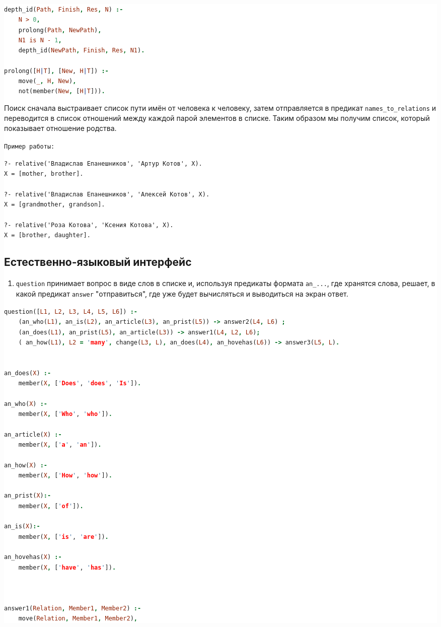 ```prolog
depth_id(Path, Finish, Res, N) :-
	N > 0,
	prolong(Path, NewPath),
	N1 is N - 1,
	depth_id(NewPath, Finish, Res, N1).
 
prolong([H|T], [New, H|T]) :-
    move(_, H, New),
    not(member(New, [H|T])).
```
Поиск сначала выстраивает список пути имён от человека к человеку, затем отправляется в предикат `names_to_relations` и переводится в список отношений между каждой парой элементов в списке. Таким образом мы получим список, который показывает отношение родства.

`Пример работы:`
```
?- relative('Владислав Епанешников', 'Артур Котов', X). 
X = [mother, brother].
 
?- relative('Владислав Епанешников', 'Алексей Котов', X).
X = [grandmother, grandson].
 
?- relative('Роза Котова', 'Ксения Котова', X). 
X = [brother, daughter].
```

## Естественно-языковый интерфейс

1. `question` принимает вопрос в виде слов в списке и, используя предикаты формата `an_...`, где хранятся слова, решает, в какой предикат `answer` "отправиться", где уже будет вычисляться и выводиться на экран ответ.

```prolog
question([L1, L2, L3, L4, L5, L6]) :-
    (an_who(L1), an_is(L2), an_article(L3), an_prist(L5)) -> answer2(L4, L6) ;
    (an_does(L1), an_prist(L5), an_article(L3)) -> answer1(L4, L2, L6);
    ( an_how(L1), L2 = 'many', change(L3, L), an_does(L4), an_hovehas(L6)) -> answer3(L5, L).
 
 
an_does(X) :-
   	member(X, ['Does', 'does', 'Is']).
 
an_who(X) :-
   	member(X, ['Who', 'who']).
 
an_article(X) :-
   	member(X, ['a', 'an']).
 
an_how(X) :-
   	member(X, ['How', 'how']).
 
an_prist(X):-
	member(X, ['of']).
 
an_is(X):-
	member(X, ['is', 'are']).
 
an_hovehas(X) :-
	member(X, ['have', 'has']).
 
 
 
answer1(Relation, Member1, Member2) :-
	move(Relation, Member1, Member2),
```